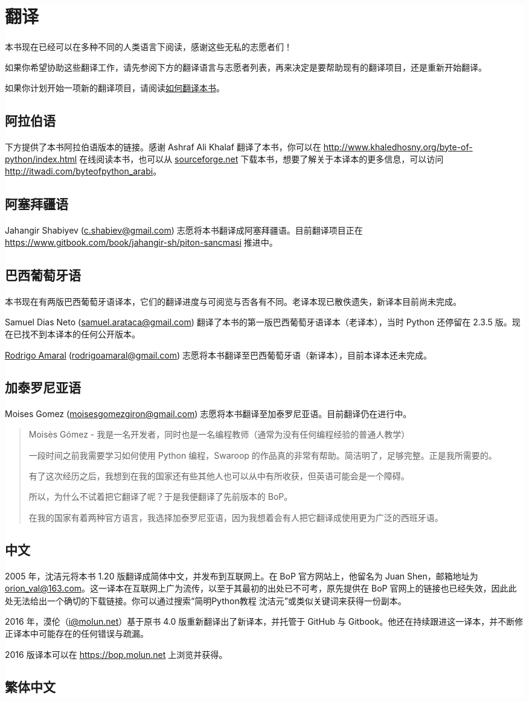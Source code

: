 # 翻译

本书现在已经可以在多种不同的人类语言下阅读，感谢这些无私的志愿者们！

如果你希望协助这些翻译工作，请先参阅下方的翻译语言与志愿者列表，再来决定是要帮助现有的翻译项目，还是重新开始翻译。

如果你计划开始一项新的翻译项目，请阅读[如何翻译本书](./24.translation_howto.md#translation-howto)。

## 阿拉伯语

下方提供了本书阿拉伯语版本的链接。感谢 Ashraf Ali Khalaf 翻译了本书，你可以在 <http://www.khaledhosny.org/byte-of-python/index.html> 在线阅读本书，也可以从 [sourceforge.net](http://downloads.sourceforge.net/omlx/byteofpython_arabic.pdf?use_mirror=osdn) 下载本书，想要了解关于本译本的更多信息，可以访问 <http://itwadi.com/byteofpython_arabi>。

## 阿塞拜疆语

Jahangir Shabiyev (c.shabiev@gmail.com) 志愿将本书翻译成阿塞拜疆语。目前翻译项目正在 https://www.gitbook.com/book/jahangir-sh/piton-sancmasi 推进中。

## 巴西葡萄牙语

本书现在有两版巴西葡萄牙语译本，它们的翻译进度与可阅览与否各有不同。老译本现已散佚遗失，新译本目前尚未完成。


Samuel Dias Neto (samuel.arataca@gmail.com) 翻译了本书的第一版巴西葡萄牙语译本（老译本），当时 Python 还停留在 2.3.5 版。现在已找不到本译本的任何公开版本。

[Rodrigo Amaral](http://rodrigoamaral.net) (rodrigoamaral@gmail.com) 志愿将本书翻译至巴西葡萄牙语（新译本），目前本译本还未完成。

## 加泰罗尼亚语

Moises Gomez (moisesgomezgiron@gmail.com) 志愿将本书翻译至加泰罗尼亚语。目前翻译仍在进行中。

> Moisès Gómez - 我是一名开发者，同时也是一名编程教师（通常为没有任何编程经验的普通人教学）
>
> 一段时间之前我需要学习如何使用 Python 编程，Swaroop 的作品真的非常有帮助。简洁明了，足够完整。正是我所需要的。
>
> 有了这次经历之后，我想到在我的国家还有些其他人也可以从中有所收获，但英语可能会是一个障碍。
>
> 所以，为什么不试着把它翻译了呢？于是我便翻译了先前版本的 BoP。
>
> 在我的国家有着两种官方语言，我选择加泰罗尼亚语，因为我想着会有人把它翻译成使用更为广泛的西班牙语。

## 中文

2005 年，沈洁元将本书 1.20 版翻译成简体中文，并发布到互联网上。在 BoP 官方网站上，他留名为 Juan Shen，邮箱地址为 orion_val@163.com。这一译本在互联网上广为流传，以至于其最初的出处已不可考，原先提供在 BoP 官网上的链接也已经失效，因此此处无法给出一个确切的下载链接。你可以通过搜索“简明Python教程 沈洁元”或类似关键词来获得一份副本。

2016 年，漠伦（i@molun.net）基于原书 4.0 版重新翻译出了新译本，并托管于 GitHub 与 Gitbook。他还在持续跟进这一译本，并不断修正译本中可能存在的任何错误与疏漏。

2016 版译本可以在 https://bop.molun.net 上浏览并获得。

## 繁体中文
